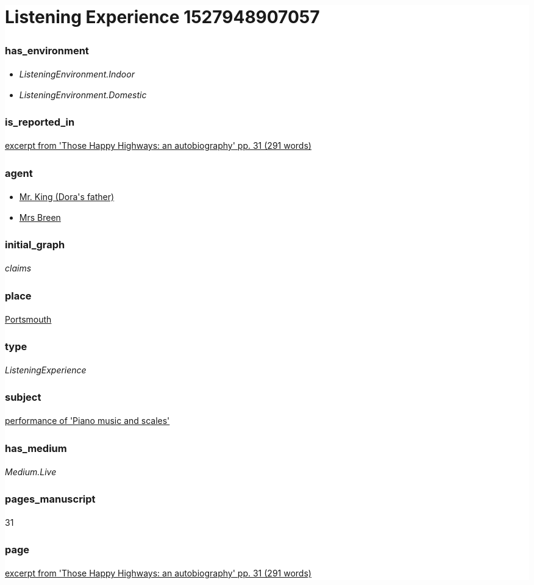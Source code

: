 # Listening Experience 1527948907057

### has_environment

 - *ListeningEnvironment.Indoor*

 - *ListeningEnvironment.Domestic*

### is_reported_in


[excerpt from 'Those Happy Highways: an autobiography' pp. 31 (291 words)](#excerpt-from-'Those-Happy-Highways-an-autobiography'-pp.-31-(291-words))

### agent

 - [Mr. King (Dora's father)](#Mr.-King-(Dora's-father))

 - [Mrs Breen](#Mrs-Breen)

### initial_graph


*claims*

### place


[Portsmouth](#Portsmouth)

### type


*ListeningExperience*

### subject


[performance of 'Piano music and scales'](#performance-of-'Piano-music-and-scales')

### has_medium


*Medium.Live*

### pages_manuscript


31

### page


[excerpt from 'Those Happy Highways: an autobiography' pp. 31 (291 words)](#excerpt-from-'Those-Happy-Highways-an-autobiography'-pp.-31-(291-words))
